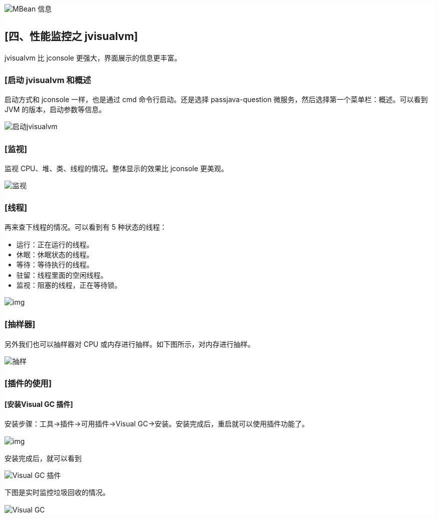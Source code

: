 ![MBean 信息](https://czh-wp.oss-cn-hangzhou.aliyuncs.com/img/202304201646070.png)

## [四、性能监控之 jvisualvm]

jvisualvm 比 jconsole 更强大，界面展示的信息更丰富。

### [启动 jvisualvm 和概述

启动方式和 jconsole 一样，也是通过 cmd 命令行启动。还是选择 passjava-question 微服务，然后选择第一个菜单栏：概述。可以看到 JVM 的版本，启动参数等信息。

![启动jvisualvm](https://czh-wp.oss-cn-hangzhou.aliyuncs.com/img/202304201646184.png)

### [监视]

监视 CPU、堆、类、线程的情况。整体显示的效果比 jconsole 更美观。

![监视](https://czh-wp.oss-cn-hangzhou.aliyuncs.com/img/202304201646294.png)

### [线程]

再来查下线程的情况。可以看到有 5 种状态的线程：

- 运行：正在运行的线程。
- 休眠：休眠状态的线程。
- 等待：等待执行的线程。
- 驻留：线程里面的空闲线程。
- 监视：阻塞的线程，正在等待锁。

![img](https://czh-wp.oss-cn-hangzhou.aliyuncs.com/img/202304201646937.png)

### [抽样器]

另外我们也可以抽样器对 CPU 或内存进行抽样。如下图所示，对内存进行抽样。

![抽样](https://czh-wp.oss-cn-hangzhou.aliyuncs.com/img/202304201646786.png)

### [插件的使用]

#### [安装Visual GC 插件]

安装步骤：工具->插件->可用插件->Visual GC->安装。安装完成后，重启就可以使用插件功能了。

![img](https://czh-wp.oss-cn-hangzhou.aliyuncs.com/img/202304201646760.png)

安装完成后，就可以看到

![Visual GC 插件](https://czh-wp.oss-cn-hangzhou.aliyuncs.com/img/202304201646303.png)

下图是实时监控垃圾回收的情况。

![Visual GC](https://czh-wp.oss-cn-hangzhou.aliyuncs.com/img/202304201646864.png)
